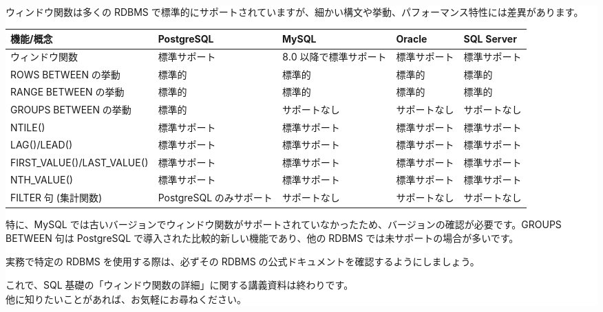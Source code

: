 ウィンドウ関数は多くの RDBMS で標準的にサポートされていますが、細かい構文や挙動、パフォーマンス特性には差異があります。

| 機能/概念                  | PostgreSQL              | MySQL                  | Oracle       | SQL Server   |
| :------------------------- | :---------------------- | :--------------------- | :----------- | :----------- |
| ウィンドウ関数             | 標準サポート            | 8.0 以降で標準サポート | 標準サポート | 標準サポート |
| ROWS BETWEEN の挙動        | 標準的                  | 標準的                 | 標準的       | 標準的       |
| RANGE BETWEEN の挙動       | 標準的                  | 標準的                 | 標準的       | 標準的       |
| GROUPS BETWEEN の挙動      | 標準的                  | サポートなし           | サポートなし | サポートなし |
| NTILE()                    | 標準サポート            | 標準サポート           | 標準サポート | 標準サポート |
| LAG()/LEAD()               | 標準サポート            | 標準サポート           | 標準サポート | 標準サポート |
| FIRST_VALUE()/LAST_VALUE() | 標準サポート            | 標準サポート           | 標準サポート | 標準サポート |
| NTH_VALUE()                | 標準サポート            | 標準サポート           | 標準サポート | 標準サポート |
| FILTER 句 (集計関数)       | PostgreSQL のみサポート | サポートなし           | サポートなし | サポートなし |

特に、MySQL では古いバージョンでウィンドウ関数がサポートされていなかったため、バージョンの確認が必要です。GROUPS BETWEEN 句は PostgreSQL で導入された比較的新しい機能であり、他の RDBMS では未サポートの場合が多いです。

実務で特定の RDBMS を使用する際は、必ずその RDBMS の公式ドキュメントを確認するようにしましょう。

これで、SQL 基礎の「ウィンドウ関数の詳細」に関する講義資料は終わりです。  
他に知りたいことがあれば、お気軽にお尋ねください。
